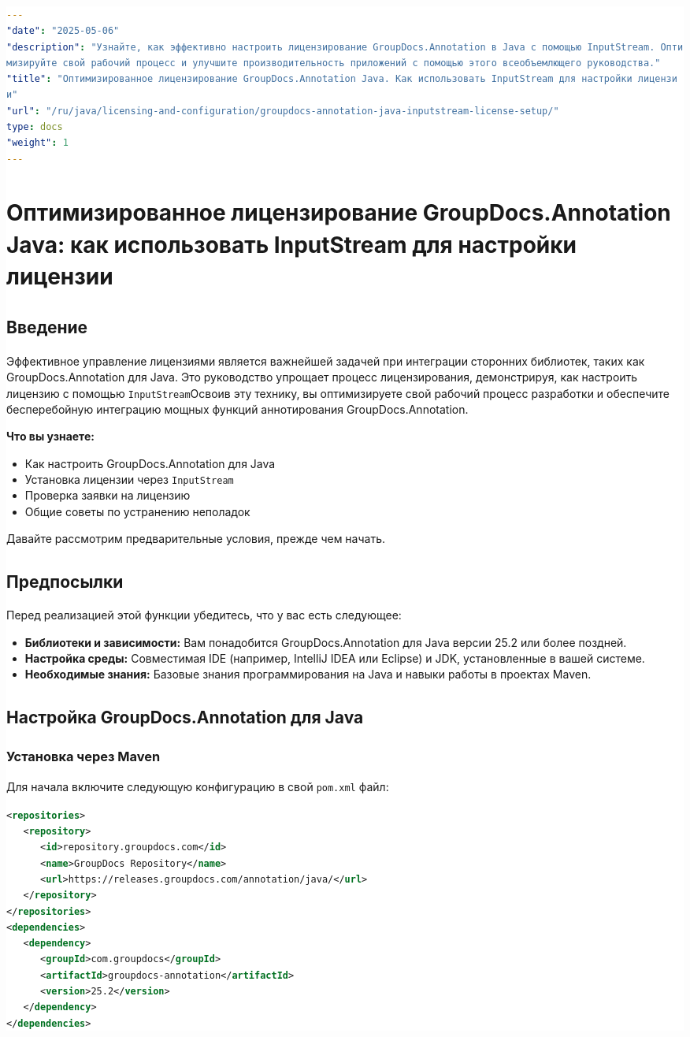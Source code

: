```yaml
---
"date": "2025-05-06"
"description": "Узнайте, как эффективно настроить лицензирование GroupDocs.Annotation в Java с помощью InputStream. Оптимизируйте свой рабочий процесс и улучшите производительность приложений с помощью этого всеобъемлющего руководства."
"title": "Оптимизированное лицензирование GroupDocs.Annotation Java. Как использовать InputStream для настройки лицензии"
"url": "/ru/java/licensing-and-configuration/groupdocs-annotation-java-inputstream-license-setup/"
type: docs
"weight": 1
---
```


# Оптимизированное лицензирование GroupDocs.Annotation Java: как использовать InputStream для настройки лицензии

## Введение

Эффективное управление лицензиями является важнейшей задачей при интеграции сторонних библиотек, таких как GroupDocs.Annotation для Java. Это руководство упрощает процесс лицензирования, демонстрируя, как настроить лицензию с помощью `InputStream`Освоив эту технику, вы оптимизируете свой рабочий процесс разработки и обеспечите бесперебойную интеграцию мощных функций аннотирования GroupDocs.Annotation.

**Что вы узнаете:**
- Как настроить GroupDocs.Annotation для Java
- Установка лицензии через `InputStream`
- Проверка заявки на лицензию
- Общие советы по устранению неполадок

Давайте рассмотрим предварительные условия, прежде чем начать.

## Предпосылки

Перед реализацией этой функции убедитесь, что у вас есть следующее:
- **Библиотеки и зависимости:** Вам понадобится GroupDocs.Annotation для Java версии 25.2 или более поздней.
- **Настройка среды:** Совместимая IDE (например, IntelliJ IDEA или Eclipse) и JDK, установленные в вашей системе.
- **Необходимые знания:** Базовые знания программирования на Java и навыки работы в проектах Maven.

## Настройка GroupDocs.Annotation для Java

### Установка через Maven

Для начала включите следующую конфигурацию в свой `pom.xml` файл:

```xml
<repositories>
   <repository>
      <id>repository.groupdocs.com</id>
      <name>GroupDocs Repository</name>
      <url>https://releases.groupdocs.com/annotation/java/</url>
   </repository>
</repositories>
<dependencies>
   <dependency>
      <groupId>com.groupdocs</groupId>
      <artifactId>groupdocs-annotation</artifactId>
      <version>25.2</version>
   </dependency>
</dependencies>
```